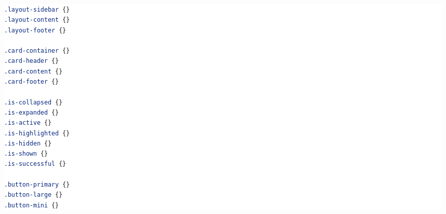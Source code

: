 ```scss
.layout-sidebar {}
.layout-content {}
.layout-footer {}

.card-container {}
.card-header {}
.card-content {}
.card-footer {}

.is-collapsed {}
.is-expanded {}
.is-active {}
.is-highlighted {}
.is-hidden {}
.is-shown {}
.is-successful {}

.button-primary {}
.button-large {}
.button-mini {}

```